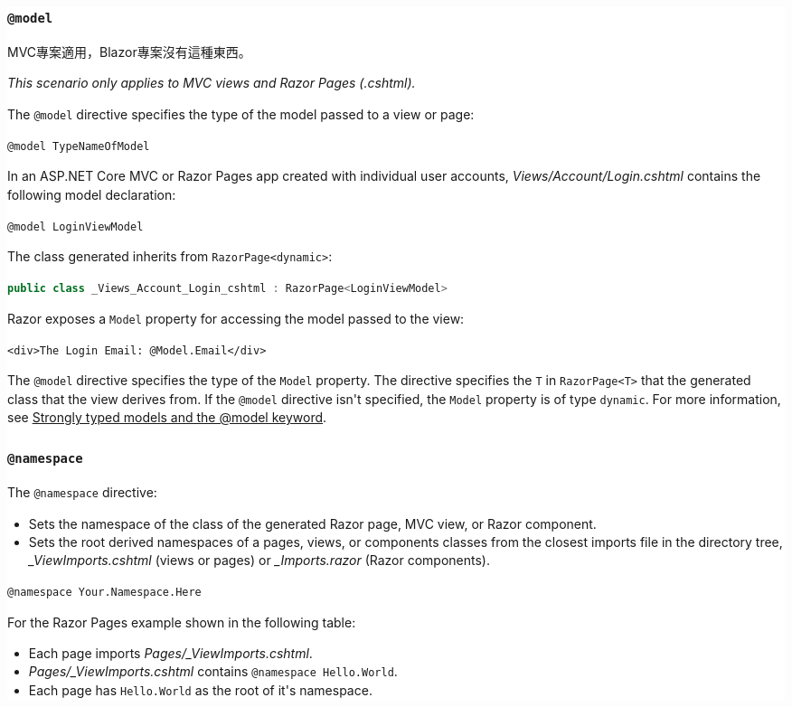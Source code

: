 ### `@model`

MVC專案適用，Blazor專案沒有這種東西。

*This scenario only applies to MVC views and Razor Pages (.cshtml).*

The `@model` directive specifies the type of the model passed to a view or page:



```cshtml
@model TypeNameOfModel
```

In an ASP.NET Core MVC or Razor Pages app created with individual user accounts, *Views/Account/Login.cshtml* contains the following model declaration:



```cshtml
@model LoginViewModel
```

The class generated inherits from `RazorPage<dynamic>`:



```csharp
public class _Views_Account_Login_cshtml : RazorPage<LoginViewModel>
```

Razor exposes a `Model` property for accessing the model passed to the view:



```cshtml
<div>The Login Email: @Model.Email</div>
```

The `@model` directive specifies the type of the `Model` property. The directive specifies the `T` in `RazorPage<T>` that the generated class that the view derives from. If the `@model` directive isn't specified, the `Model` property is of type `dynamic`. For more information, see [Strongly typed models and the @model keyword](https://docs.microsoft.com/en-us/aspnet/core/tutorials/first-mvc-app/adding-model?view=aspnetcore-5.0#strongly-typed-models-and-the--keyword).

### `@namespace`

The `@namespace` directive:

- Sets the namespace of the class of the generated Razor page, MVC view, or Razor component.
- Sets the root derived namespaces of a pages, views, or components classes from the closest imports file in the directory tree, *_ViewImports.cshtml* (views or pages) or *_Imports.razor* (Razor components).



```cshtml
@namespace Your.Namespace.Here
```

For the Razor Pages example shown in the following table:

- Each page imports *Pages/_ViewImports.cshtml*.
- *Pages/_ViewImports.cshtml* contains `@namespace Hello.World`.
- Each page has `Hello.World` as the root of it's namespace.

